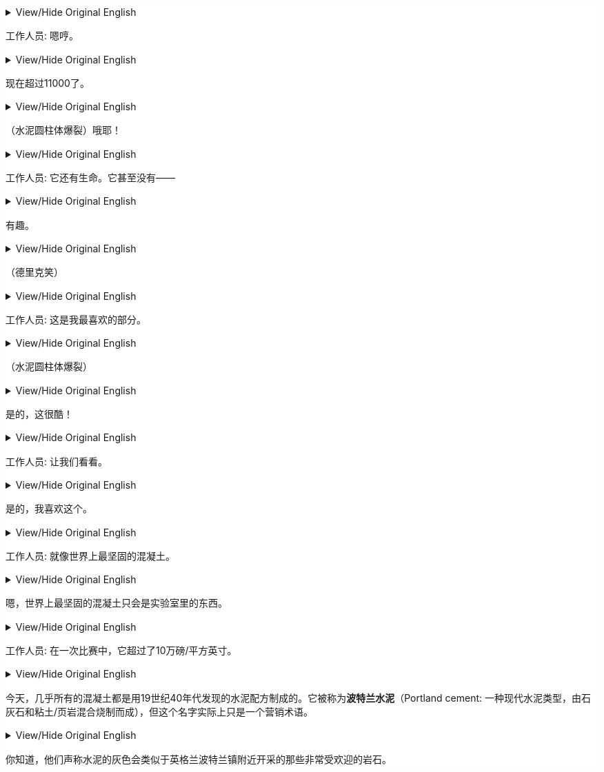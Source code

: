 <details><summary>View/Hide Original English</summary></details>

工作人员: 嗯哼。

<details><summary>View/Hide Original English</summary></details>

现在超过11000了。

<details><summary>View/Hide Original English</summary></details>

（水泥圆柱体爆裂）哦耶！

<details><summary>View/Hide Original English</summary></details>

工作人员: 它还有生命。它甚至没有——

<details><summary>View/Hide Original English</summary></details>

有趣。

<details><summary>View/Hide Original English</summary></details>

（德里克笑）

<details><summary>View/Hide Original English</summary></details>

工作人员: 这是我最喜欢的部分。

<details><summary>View/Hide Original English</summary></details>

（水泥圆柱体爆裂）

<details><summary>View/Hide Original English</summary></details>

是的，这很酷！

<details><summary>View/Hide Original English</summary></details>

工作人员: 让我们看看。

<details><summary>View/Hide Original English</summary></details>

是的，我喜欢这个。

<details><summary>View/Hide Original English</summary></details>

工作人员: 就像世界上最坚固的混凝土。

<details><summary>View/Hide Original English</summary></details>

嗯，世界上最坚固的混凝土只会是实验室里的东西。

<details><summary>View/Hide Original English</summary></details>

工作人员: 在一次比赛中，它超过了10万磅/平方英寸。

<details><summary>View/Hide Original English</summary></details>

今天，几乎所有的混凝土都是用19世纪40年代发现的水泥配方制成的。它被称为**波特兰水泥**（Portland cement: 一种现代水泥类型，由石灰石和粘土/页岩混合烧制而成），但这个名字实际上只是一个营销术语。

<details><summary>View/Hide Original English</summary></details>

你知道，他们声称水泥的灰色会类似于英格兰波特兰镇附近开采的那些非常受欢迎的岩石。
